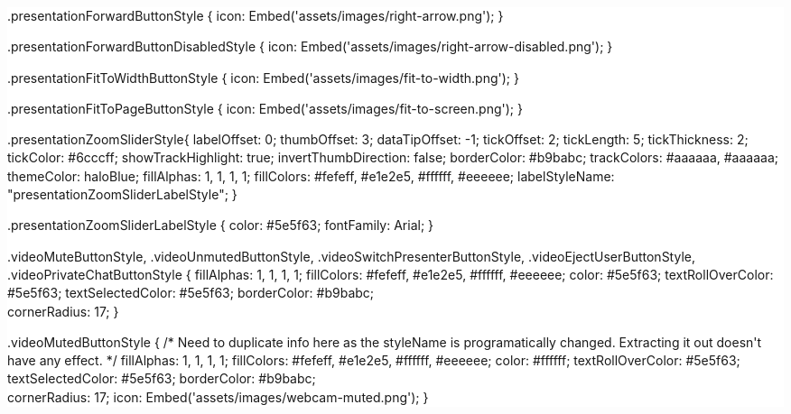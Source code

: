 .presentationForwardButtonStyle {
  icon:   Embed('assets/images/right-arrow.png'); 
}

.presentationForwardButtonDisabledStyle {
	icon:   Embed('assets/images/right-arrow-disabled.png'); 
}

.presentationFitToWidthButtonStyle {
  icon:   Embed('assets/images/fit-to-width.png'); 
}

.presentationFitToPageButtonStyle {
  icon:   Embed('assets/images/fit-to-screen.png'); 
}

.presentationZoomSliderStyle{
  labelOffset: 0;
  thumbOffset: 3;
  dataTipOffset: -1;
  tickOffset: 2;
  tickLength: 5;
  tickThickness: 2;
  tickColor: #6cccff;
  showTrackHighlight: true;
  invertThumbDirection: false;
  borderColor: #b9babc;
  trackColors: #aaaaaa, #aaaaaa;
  themeColor: haloBlue;
  fillAlphas: 1, 1, 1, 1;
  fillColors: #fefeff, #e1e2e5, #ffffff, #eeeeee;
  labelStyleName: "presentationZoomSliderLabelStyle";
}

.presentationZoomSliderLabelStyle {
  color: #5e5f63;
  fontFamily: Arial;
}

.videoMuteButtonStyle, .videoUnmutedButtonStyle, .videoSwitchPresenterButtonStyle, .videoEjectUserButtonStyle, .videoPrivateChatButtonStyle {
  fillAlphas: 1, 1, 1, 1;
  fillColors: #fefeff, #e1e2e5, #ffffff, #eeeeee;
  color: #5e5f63;
  textRollOverColor: #5e5f63;
  textSelectedColor: #5e5f63;
  borderColor: #b9babc;  
  cornerRadius: 17;
}

.videoMutedButtonStyle {
  /* Need to duplicate info here as the styleName is programatically changed. Extracting it out doesn't have any effect. */
  fillAlphas: 1, 1, 1, 1;
  fillColors: #fefeff, #e1e2e5, #ffffff, #eeeeee;
  color: #ffffff;
  textRollOverColor: #5e5f63;
  textSelectedColor: #5e5f63;
  borderColor: #b9babc;  
  cornerRadius: 17;
  icon:   Embed('assets/images/webcam-muted.png');
}
